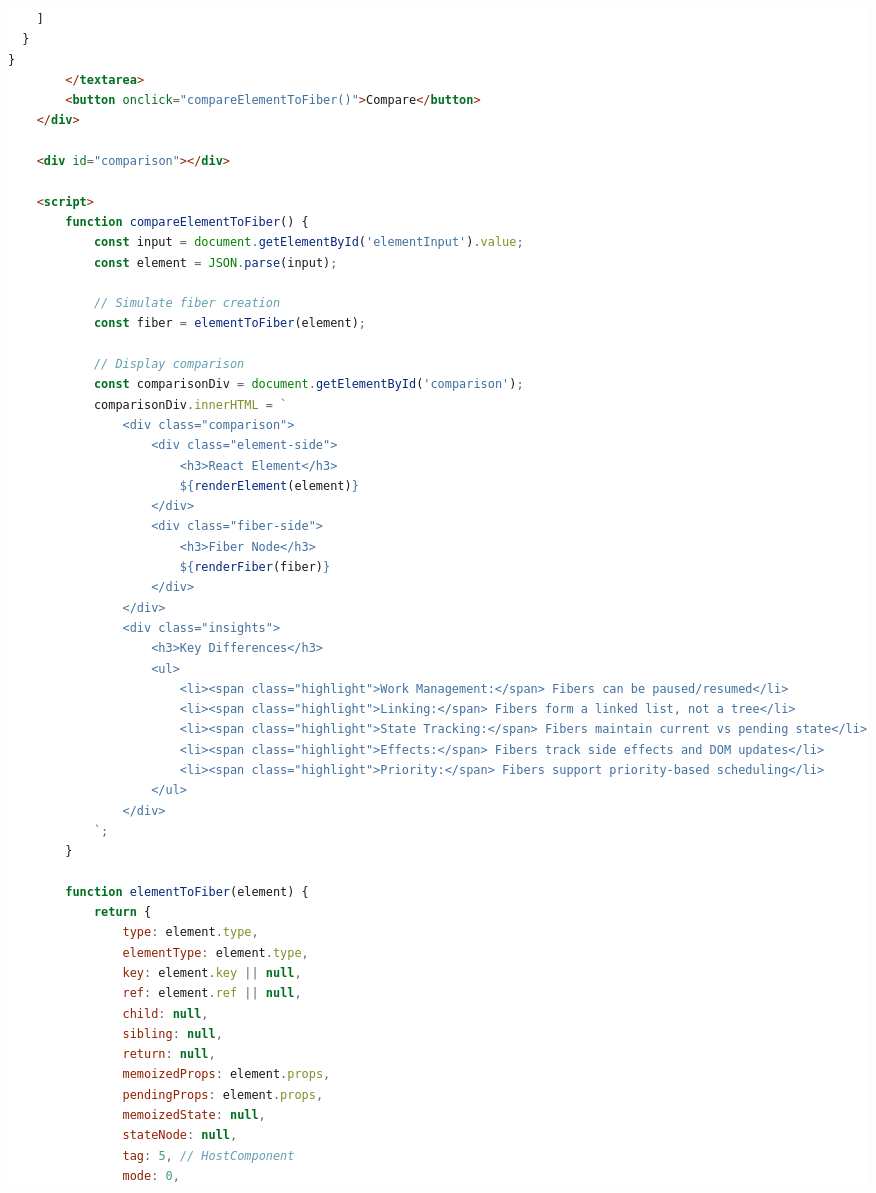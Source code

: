 ```html
    ]
  }
}
        </textarea>
        <button onclick="compareElementToFiber()">Compare</button>
    </div>
    
    <div id="comparison"></div>
    
    <script>
        function compareElementToFiber() {
            const input = document.getElementById('elementInput').value;
            const element = JSON.parse(input);
            
            // Simulate fiber creation
            const fiber = elementToFiber(element);
            
            // Display comparison
            const comparisonDiv = document.getElementById('comparison');
            comparisonDiv.innerHTML = `
                <div class="comparison">
                    <div class="element-side">
                        <h3>React Element</h3>
                        ${renderElement(element)}
                    </div>
                    <div class="fiber-side">
                        <h3>Fiber Node</h3>
                        ${renderFiber(fiber)}
                    </div>
                </div>
                <div class="insights">
                    <h3>Key Differences</h3>
                    <ul>
                        <li><span class="highlight">Work Management:</span> Fibers can be paused/resumed</li>
                        <li><span class="highlight">Linking:</span> Fibers form a linked list, not a tree</li>
                        <li><span class="highlight">State Tracking:</span> Fibers maintain current vs pending state</li>
                        <li><span class="highlight">Effects:</span> Fibers track side effects and DOM updates</li>
                        <li><span class="highlight">Priority:</span> Fibers support priority-based scheduling</li>
                    </ul>
                </div>
            `;
        }
        
        function elementToFiber(element) {
            return {
                type: element.type,
                elementType: element.type,
                key: element.key || null,
                ref: element.ref || null,
                child: null,
                sibling: null,
                return: null,
                memoizedProps: element.props,
                pendingProps: element.props,
                memoizedState: null,
                stateNode: null,
                tag: 5, // HostComponent
                mode: 0,
```